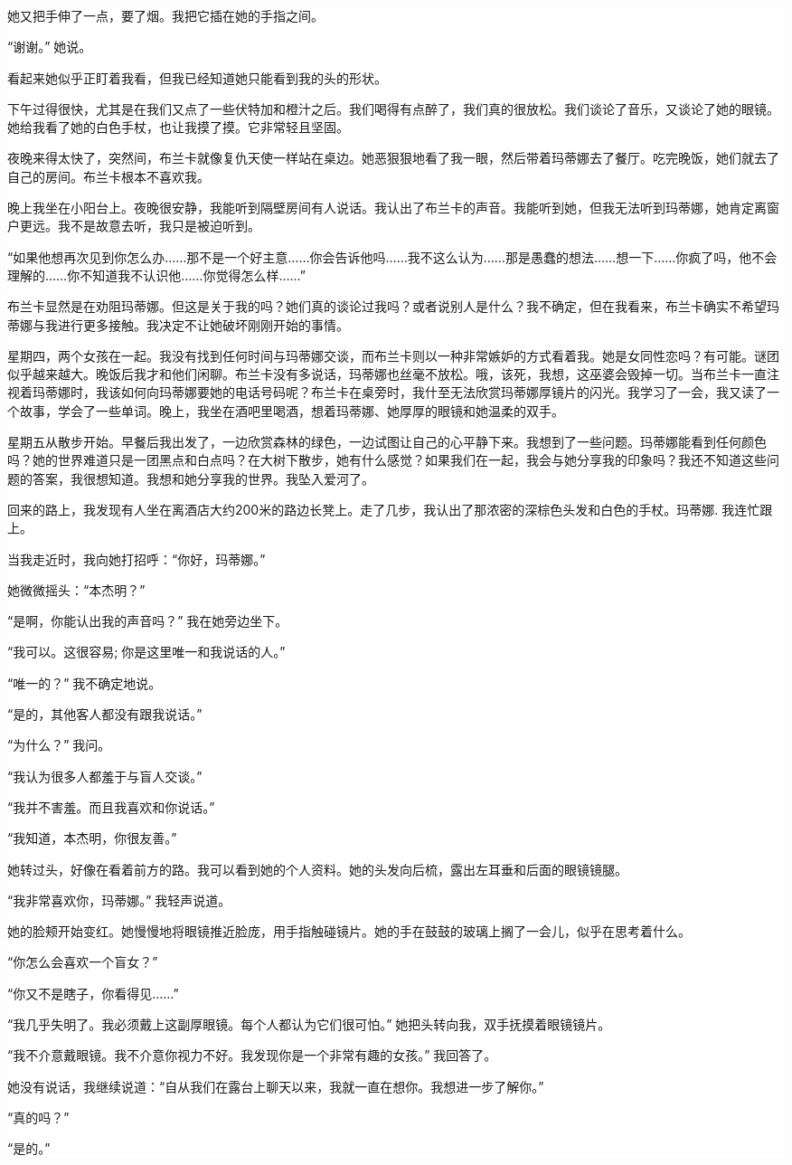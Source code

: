 她又把手伸了一点，要了烟。我把它插在她的手指之间。

“谢谢。” 她说。

看起来她似乎正盯着我看，但我已经知道她只能看到我的头的形状。

下午过得很快，尤其是在我们又点了一些伏特加和橙汁之后。我们喝得有点醉了，我们真的很放松。我们谈论了音乐，又谈论了她的眼镜。她给我看了她的白色手杖，也让我摸了摸。它非常轻且坚固。

夜晚来得太快了，突然间，布兰卡就像复仇天使一样站在桌边。她恶狠狠地看了我一眼，然后带着玛蒂娜去了餐厅。吃完晚饭，她们就去了自己的房间。布兰卡根本不喜欢我。

晚上我坐在小阳台上。夜晚很安静，我能听到隔壁房间有人说话。我认出了布兰卡的声音。我能听到她，但我无法听到玛蒂娜，她肯定离窗户更远。我不是故意去听，我只是被迫听到。

“如果他想再次见到你怎么办……那不是一个好主意……你会告诉他吗……我不这么认为……那是愚蠢的想法……想一下……你疯了吗，他不会理解的……你不知道我不认识他……你觉得怎么样……”

布兰卡显然是在劝阻玛蒂娜。但这是关于我的吗？她们真的谈论过我吗？或者说别人是什么？我不确定，但在我看来，布兰卡确实不希望玛蒂娜与我进行更多接触。我决定不让她破坏刚刚开始的事情。

星期四，两个女孩在一起。我没有找到任何时间与玛蒂娜交谈，而布兰卡则以一种非常嫉妒的方式看着我。她是女同性恋吗？有可能。谜团似乎越来越大。晚饭后我才和他们闲聊。布兰卡没有多说话，玛蒂娜也丝毫不放松。哦，该死，我想，这巫婆会毁掉一切。当布兰卡一直注视着玛蒂娜时，我该如何向玛蒂娜要她的电话号码呢？布兰卡在桌旁时，我什至无法欣赏玛蒂娜厚镜片的闪光。我学习了一会，我又读了一个故事，学会了一些单词。晚上，我坐在酒吧里喝酒，想着玛蒂娜、她厚厚的眼镜和她温柔的双手。

星期五从散步开始。早餐后我出发了，一边欣赏森林的绿色，一边试图让自己的心平静下来。我想到了一些问题。玛蒂娜能看到任何颜色吗？她的世界难道只是一团黑点和白点吗？在大树下散步，她有什么感觉？如果我们在一起，我会与她分享我的印象吗？我还不知道这些问题的答案，我很想知道。我想和她分享我的世界。我坠入爱河了。

回来的路上，我发现有人坐在离酒店大约200米的路边长凳上。走了几步，我认出了那浓密的深棕色头发和白色的手杖。玛蒂娜. 我连忙跟上。

当我走近时，我向她打招呼：“你好，玛蒂娜。”

她微微摇头：“本杰明？”

“是啊，你能认出我的声音吗？” 我在她旁边坐下。

“我可以。这很容易; 你是这里唯一和我说话的人。”

“唯一的？” 我不确定地说。

“是的，其他客人都没有跟我说话。”

“为什么？” 我问。

“我认为很多人都羞于与盲人交谈。”

“我并不害羞。而且我喜欢和你说话。”

“我知道，本杰明，你很友善。”

她转过头，好像在看着前方的路。我可以看到她的个人资料。她的头发向后梳，露出左耳垂和后面的眼镜镜腿。

“我非常喜欢你，玛蒂娜。” 我轻声说道。

她的脸颊开始变红。她慢慢地将眼镜推近脸庞，用手指触碰镜片。她的手在鼓鼓的玻璃上搁了一会儿，似乎在思考着什么。

“你怎么会喜欢一个盲女？”

“你又不是瞎子，你看得见……”

“我几乎失明了。我必须戴上这副厚眼镜。每个人都认为它们很可怕。” 她把头转向我，双手抚摸着眼镜镜片。

“我不介意戴眼镜。我不介意你视力不好。我发现你是一个非常有趣的女孩。” 我回答了。

她没有说话，我继续说道：“自从我们在露台上聊天以来，我就一直在想你。我想进一步了解你。”

“真的吗？”

“是的。”
